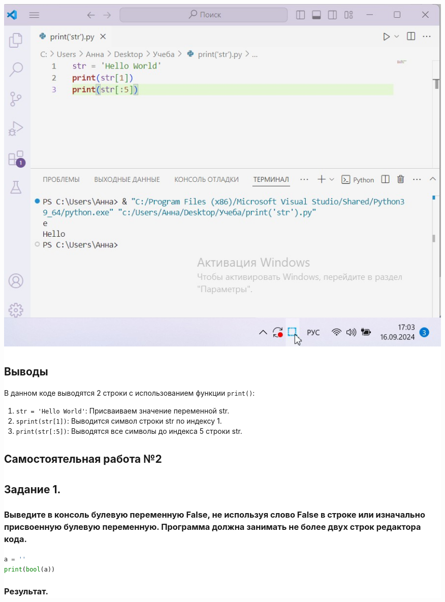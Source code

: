 ![Задание10](https://github.com/Ann-kurbatova/Main/blob/Tema2/pic/zd10.jpg)
## Выводы
В данном коде выводятся 2 строки с использованием функции `print()`:
1. `str = 'Hello World'`:  Присваиваем значение переменной str.
2. `sprint(str[1])`: Выводится символ строки str по индексу 1.
3. `print(str[:5])`: Выводятся все символы до индекса 5 строки str.



## Самостоятельная работа №2
## Задание 1.
### Выведите в консоль булевую переменную False, не используя слово False в строке или изначально присвоенную булевую переменную. Программа должна занимать не более двух строк редактора кода.
```python
a = ''
print(bool(a))
```
### Результат.